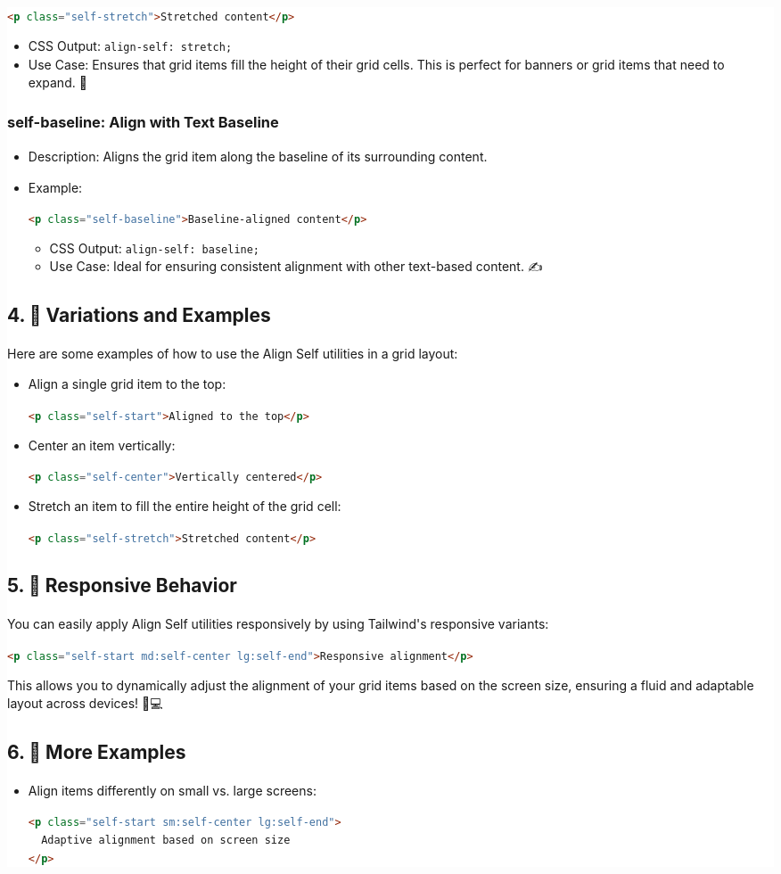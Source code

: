   ```html
  <p class="self-stretch">Stretched content</p>
  ```

  - CSS Output: `align-self: stretch;`
  - Use Case: Ensures that grid items fill the height of their grid cells. This is perfect for banners or grid items that need to expand. 💪

### self-baseline: Align with Text Baseline

- Description: Aligns the grid item along the baseline of its surrounding content.
- Example:

  ```html
  <p class="self-baseline">Baseline-aligned content</p>
  ```

  - CSS Output: `align-self: baseline;`
  - Use Case: Ideal for ensuring consistent alignment with other text-based content. ✍️

## 4. 🔄 Variations and Examples

Here are some examples of how to use the Align Self utilities in a grid layout:

- Align a single grid item to the top:

  ```html
  <p class="self-start">Aligned to the top</p>
  ```

- Center an item vertically:

  ```html
  <p class="self-center">Vertically centered</p>
  ```

- Stretch an item to fill the entire height of the grid cell:

  ```html
  <p class="self-stretch">Stretched content</p>
  ```

## 5. 📱 Responsive Behavior

You can easily apply Align Self utilities responsively by using Tailwind's responsive variants:

```html
<p class="self-start md:self-center lg:self-end">Responsive alignment</p>
```

This allows you to dynamically adjust the alignment of your grid items based on the screen size, ensuring a fluid and adaptable layout across devices! 📱💻

## 6. 🧩 More Examples

- Align items differently on small vs. large screens:

  ```html
  <p class="self-start sm:self-center lg:self-end">
    Adaptive alignment based on screen size
  </p>
  ```
